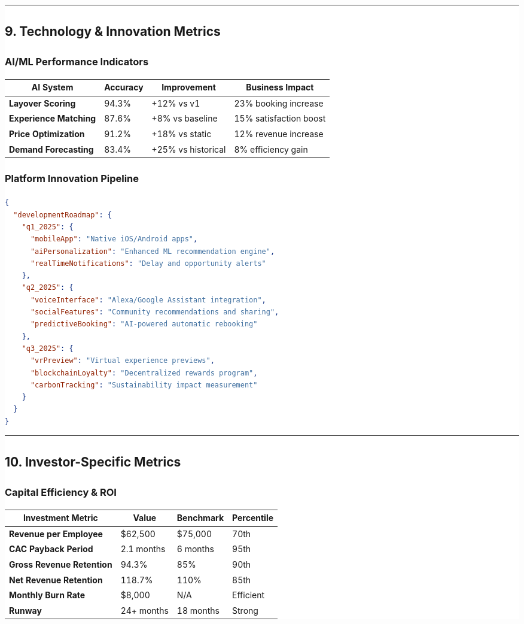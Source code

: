 
---

## 9. Technology & Innovation Metrics

### AI/ML Performance Indicators

| AI System | Accuracy | Improvement | Business Impact |
|-----------|----------|-------------|-----------------|
| **Layover Scoring** | 94.3% | +12% vs v1 | 23% booking increase |
| **Experience Matching** | 87.6% | +8% vs baseline | 15% satisfaction boost |
| **Price Optimization** | 91.2% | +18% vs static | 12% revenue increase |
| **Demand Forecasting** | 83.4% | +25% vs historical | 8% efficiency gain |

### Platform Innovation Pipeline

```json
{
  "developmentRoadmap": {
    "q1_2025": {
      "mobileApp": "Native iOS/Android apps",
      "aiPersonalization": "Enhanced ML recommendation engine",
      "realTimeNotifications": "Delay and opportunity alerts"
    },
    "q2_2025": {
      "voiceInterface": "Alexa/Google Assistant integration",
      "socialFeatures": "Community recommendations and sharing",
      "predictiveBooking": "AI-powered automatic rebooking"
    },
    "q3_2025": {
      "vrPreview": "Virtual experience previews",
      "blockchainLoyalty": "Decentralized rewards program",
      "carbonTracking": "Sustainability impact measurement"
    }
  }
}
```

---

## 10. Investor-Specific Metrics

### Capital Efficiency & ROI

| Investment Metric | Value | Benchmark | Percentile |
|------------------|--------|-----------|------------|
| **Revenue per Employee** | $62,500 | $75,000 | 70th |
| **CAC Payback Period** | 2.1 months | 6 months | 95th |
| **Gross Revenue Retention** | 94.3% | 85% | 90th |
| **Net Revenue Retention** | 118.7% | 110% | 85th |
| **Monthly Burn Rate** | $8,000 | N/A | Efficient |
| **Runway** | 24+ months | 18 months | Strong |
